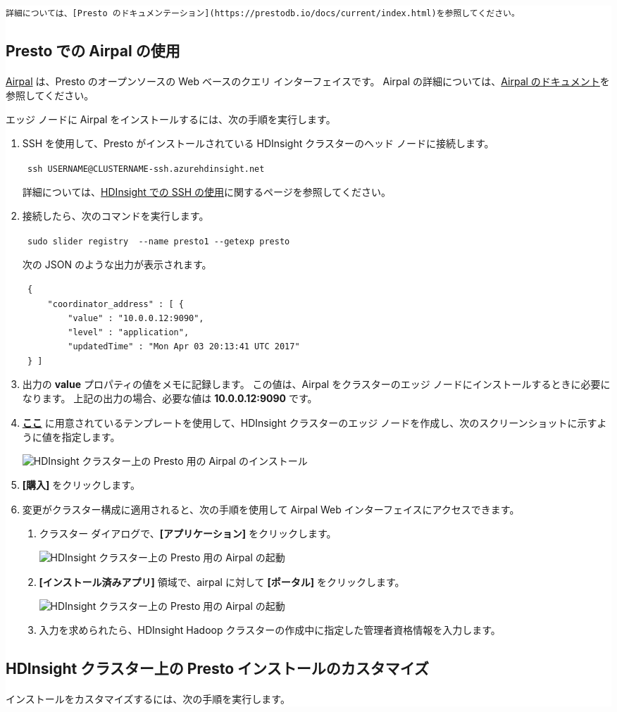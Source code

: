     詳細については、[Presto のドキュメンテーション](https://prestodb.io/docs/current/index.html)を参照してください。

## <a name="use-airpal-with-presto"></a>Presto での Airpal の使用

[Airpal](https://github.com/airbnb/airpal#airpal) は、Presto のオープンソースの Web ベースのクエリ インターフェイスです。 Airpal の詳細については、[Airpal のドキュメント](https://github.com/airbnb/airpal#airpal)を参照してください。

エッジ ノードに Airpal をインストールするには、次の手順を実行します。

1. SSH を使用して、Presto がインストールされている HDInsight クラスターのヘッド ノードに接続します。
   
        ssh USERNAME@CLUSTERNAME-ssh.azurehdinsight.net
   
    詳細については、[HDInsight での SSH の使用](hdinsight-hadoop-linux-use-ssh-unix.md)に関するページを参照してください。

2. 接続したら、次のコマンドを実行します。

        sudo slider registry  --name presto1 --getexp presto 
   
    次の JSON のような出力が表示されます。

        {
            "coordinator_address" : [ {
                "value" : "10.0.0.12:9090",
                "level" : "application",
                "updatedTime" : "Mon Apr 03 20:13:41 UTC 2017"
        } ]

3. 出力の **value** プロパティの値をメモに記録します。 この値は、Airpal をクラスターのエッジ ノードにインストールするときに必要になります。 上記の出力の場合、必要な値は **10.0.0.12:9090** です。

4. **[ここ](https://portal.azure.com/#create/Microsoft.Template/uri/https%3A%2F%2Fraw.githubusercontent.com%2Fhdinsight%2Fpresto-hdinsight%2Fmaster%2Fairpal-deploy.json)** に用意されているテンプレートを使用して、HDInsight クラスターのエッジ ノードを作成し、次のスクリーンショットに示すように値を指定します。

    ![HDInsight クラスター上の Presto 用の Airpal のインストール](./media/hdinsight-hadoop-install-presto/hdinsight-install-airpal.png)

5. **[購入]** をクリックします。

6. 変更がクラスター構成に適用されると、次の手順を使用して Airpal Web インターフェイスにアクセスできます。

    1. クラスター ダイアログで、**[アプリケーション]** をクリックします。

        ![HDInsight クラスター上の Presto 用の Airpal の起動](./media/hdinsight-hadoop-install-presto/hdinsight-presto-launch-airpal.png)

    2. **[インストール済みアプリ]** 領域で、airpal に対して **[ポータル]** をクリックします。

        ![HDInsight クラスター上の Presto 用の Airpal の起動](./media/hdinsight-hadoop-install-presto/hdinsight-presto-launch-airpal-1.png)

    3. 入力を求められたら、HDInsight Hadoop クラスターの作成中に指定した管理者資格情報を入力します。

## <a name="customize-a-presto-installation-on-hdinsight-cluster"></a>HDInsight クラスター上の Presto インストールのカスタマイズ

インストールをカスタマイズするには、次の手順を実行します。


[hdinsight-install-r]: hdinsight-hadoop-r-scripts-linux.md
[hdinsight-cluster-customize]: hdinsight-hadoop-customize-cluster-linux.md